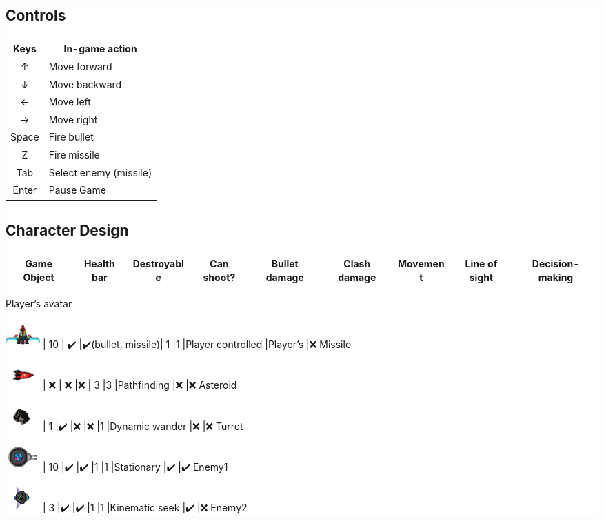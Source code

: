 ## Controls
  Keys	|   In-game action
:------:| --------------------------
   ↑	|   Move forward
   ↓	|   Move backward
   ←	|   Move left
   →	|   Move right 
 Space  |   Fire bullet
   Z	|   Fire missile  
  Tab	|   Select enemy (missile)
  Enter	|   Pause Game

## Character Design

Game Object	    | Health bar| Destroyable	| Can shoot? | Bullet damage   | Clash damage | Movement         | Line of sight | Decision-making
:--------------:| :-------: |:-----------:|:----------:|:---------------:|:------------:|:----------------:|:-------------:|:----------------:
Player’s avatar 

<img src="https://github.com/mich0292/Game_Algorithm/blob/fc0bc605342fbb9d488ae448c7b8e2c31dd67366/SourceCode/Project/Content/player.png" alt="player" width="50" height="40">	|  10	      |  ✔️	       |✔️(bullet, missile)|	1	      |1	           |Player controlled	|Player’s	      |❌
Missile	

<img src="https://github.com/mich0292/Game_Algorithm/blob/330090679d5cf4a97666bcf0395a6766387c3686/SourceCode/Project/Content/missile.png" alt="missile" width="50" height="40">        |   ❌      | ❌	       |❌	         | 3               |3	         	  |Pathfinding	     |❌	           |❌
Asteroid	

<img src="https://github.com/mich0292/Game_Algorithm/blob/fc0bc605342fbb9d488ae448c7b8e2c31dd67366/SourceCode/Project/Content/asteroid.png" alt="asteroid" width="50" height="40">      |    1	    |✔️	         |❌	         |❌	              |1	            |Dynamic wander	  |❌	          |❌
Turret	

<img src="https://github.com/mich0292/Game_Algorithm/blob/e945e4f6ee024c132f1c3aed3fc567cbbbffd7a4/SourceCode/Project/Content/turret.png" alt="turret" width="50" height="40">        |    10	    |✔️	         |✔️	        |1	              |1	            |Stationary	       |✔️	          |✔️
Enemy1	

<img src="https://github.com/mich0292/Game_Algorithm/blob/fc0bc605342fbb9d488ae448c7b8e2c31dd67366/SourceCode/Project/Content/enemy1.png" alt="enemy1" width="50" height="40">        |    3	    |✔️	         |✔️	        |1	              |1	            |Kinematic seek	   |✔️	          |❌
Enemy2	

